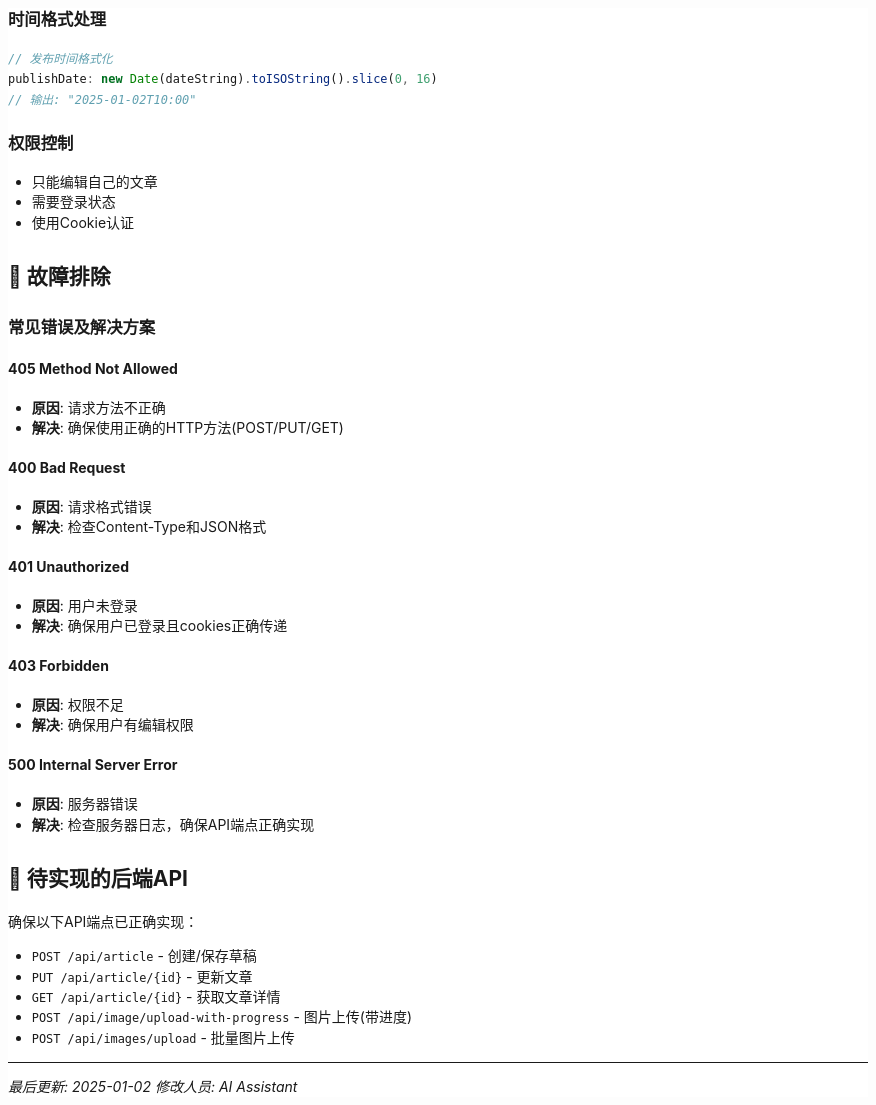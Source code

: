 ### 时间格式处理
```javascript
// 发布时间格式化
publishDate: new Date(dateString).toISOString().slice(0, 16)
// 输出: "2025-01-02T10:00"
```

### 权限控制
- 只能编辑自己的文章
- 需要登录状态
- 使用Cookie认证

## 🐛 故障排除

### 常见错误及解决方案

#### 405 Method Not Allowed
- **原因**: 请求方法不正确
- **解决**: 确保使用正确的HTTP方法(POST/PUT/GET)

#### 400 Bad Request
- **原因**: 请求格式错误
- **解决**: 检查Content-Type和JSON格式

#### 401 Unauthorized
- **原因**: 用户未登录
- **解决**: 确保用户已登录且cookies正确传递

#### 403 Forbidden
- **原因**: 权限不足
- **解决**: 确保用户有编辑权限

#### 500 Internal Server Error
- **原因**: 服务器错误
- **解决**: 检查服务器日志，确保API端点正确实现

## 📝 待实现的后端API

确保以下API端点已正确实现：

- `POST /api/article` - 创建/保存草稿
- `PUT /api/article/{id}` - 更新文章
- `GET /api/article/{id}` - 获取文章详情  
- `POST /api/image/upload-with-progress` - 图片上传(带进度)
- `POST /api/images/upload` - 批量图片上传

---

*最后更新: 2025-01-02*
*修改人员: AI Assistant* 